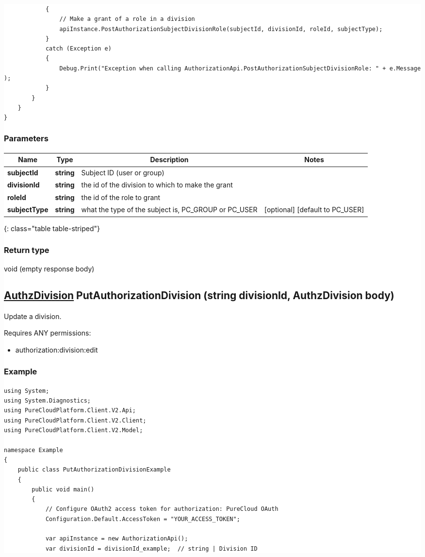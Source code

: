 ```{"language":"csharp"}
            { 
                // Make a grant of a role in a division
                apiInstance.PostAuthorizationSubjectDivisionRole(subjectId, divisionId, roleId, subjectType);
            }
            catch (Exception e)
            {
                Debug.Print("Exception when calling AuthorizationApi.PostAuthorizationSubjectDivisionRole: " + e.Message );
            }
        }
    }
}
```

### Parameters


|Name | Type | Description  | Notes |
|------------- | ------------- | ------------- | -------------|
| **subjectId** | **string**| Subject ID (user or group) |  |
| **divisionId** | **string**| the id of the division to which to make the grant |  |
| **roleId** | **string**| the id of the role to grant |  |
| **subjectType** | **string**| what the type of the subject is, PC_GROUP or PC_USER | [optional] [default to PC_USER] |
{: class="table table-striped"}

### Return type

void (empty response body)

<a name="putauthorizationdivision"></a>

## [**AuthzDivision**](AuthzDivision.html) PutAuthorizationDivision (string divisionId, AuthzDivision body)



Update a division.



Requires ANY permissions: 

* authorization:division:edit

### Example
```{"language":"csharp"}
using System;
using System.Diagnostics;
using PureCloudPlatform.Client.V2.Api;
using PureCloudPlatform.Client.V2.Client;
using PureCloudPlatform.Client.V2.Model;

namespace Example
{
    public class PutAuthorizationDivisionExample
    {
        public void main()
        { 
            // Configure OAuth2 access token for authorization: PureCloud OAuth
            Configuration.Default.AccessToken = "YOUR_ACCESS_TOKEN";

            var apiInstance = new AuthorizationApi();
            var divisionId = divisionId_example;  // string | Division ID
```
